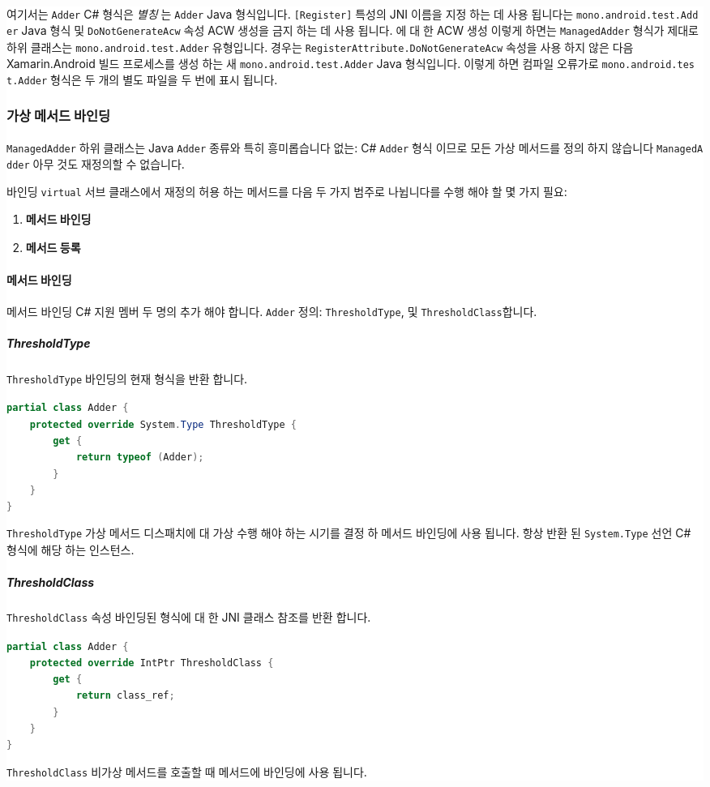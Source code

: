 여기서는 `Adder` C# 형식은 *별칭* 는 `Adder` Java 형식입니다. `[Register]` 특성의 JNI 이름을 지정 하는 데 사용 됩니다는 `mono.android.test.Adder` Java 형식 및 `DoNotGenerateAcw` 속성 ACW 생성을 금지 하는 데 사용 됩니다. 에 대 한 ACW 생성 이렇게 하면는 `ManagedAdder` 형식가 제대로 하위 클래스는 `mono.android.test.Adder` 유형입니다. 경우는 `RegisterAttribute.DoNotGenerateAcw` 속성을 사용 하지 않은 다음 Xamarin.Android 빌드 프로세스를 생성 하는 새 `mono.android.test.Adder` Java 형식입니다. 이렇게 하면 컴파일 오류가로 `mono.android.test.Adder` 형식은 두 개의 별도 파일을 두 번에 표시 됩니다.

 <a name="_Binding_Virtual_Methods" />


### <a name="binding-virtual-methods"></a>가상 메서드 바인딩

`ManagedAdder` 하위 클래스는 Java `Adder` 종류와 특히 흥미롭습니다 없는: C# `Adder` 형식 이므로 모든 가상 메서드를 정의 하지 않습니다 `ManagedAdder` 아무 것도 재정의할 수 없습니다.

바인딩 `virtual` 서브 클래스에서 재정의 허용 하는 메서드를 다음 두 가지 범주로 나뉩니다를 수행 해야 할 몇 가지 필요:

1.  **메서드 바인딩**

1.  **메서드 등록**

<a name="_Method_Binding" />

#### <a name="method-binding"></a>메서드 바인딩

메서드 바인딩 C# 지원 멤버 두 명의 추가 해야 합니다. `Adder` 정의: `ThresholdType`, 및 `ThresholdClass`합니다.

##### <a name="thresholdtype"></a>ThresholdType

`ThresholdType` 바인딩의 현재 형식을 반환 합니다.

```csharp
partial class Adder {
    protected override System.Type ThresholdType {
        get {
            return typeof (Adder);
        }
    }
}
```

`ThresholdType` 가상 메서드 디스패치에 대 가상 수행 해야 하는 시기를 결정 하 메서드 바인딩에 사용 됩니다. 항상 반환 된 `System.Type` 선언 C# 형식에 해당 하는 인스턴스.

##### <a name="thresholdclass"></a>ThresholdClass

`ThresholdClass` 속성 바인딩된 형식에 대 한 JNI 클래스 참조를 반환 합니다.

```csharp
partial class Adder {
    protected override IntPtr ThresholdClass {
        get {
            return class_ref;
        }
    }
}
```

`ThresholdClass` 비가상 메서드를 호출할 때 메서드에 바인딩에 사용 됩니다.
